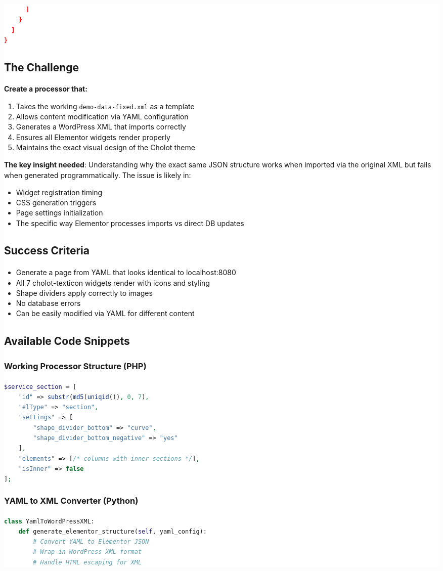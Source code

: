 ```json
      ]
    }
  ]
}
```

## The Challenge

**Create a processor that:**
1. Takes the working `demo-data-fixed.xml` as a template
2. Allows content modification via YAML configuration
3. Generates a WordPress XML that imports correctly
4. Ensures all Elementor widgets render properly
5. Maintains the exact visual design of the Cholot theme

**The key insight needed**: Understanding why the exact same JSON structure works when imported via the original XML but fails when generated programmatically. The issue is likely in:
- Widget registration timing
- CSS generation triggers
- Page settings initialization
- The specific way Elementor processes imports vs direct DB updates

## Success Criteria
- Generate a page from YAML that looks identical to localhost:8080
- All 7 cholot-texticon widgets render with icons and styling
- Shape dividers apply correctly to images
- No database errors
- Can be easily modified via YAML for different content

## Available Code Snippets

### Working Processor Structure (PHP)
```php
$service_section = [
    "id" => substr(md5(uniqid()), 0, 7),
    "elType" => "section",
    "settings" => [
        "shape_divider_bottom" => "curve",
        "shape_divider_bottom_negative" => "yes"
    ],
    "elements" => [/* columns with inner sections */],
    "isInner" => false
];
```

### YAML to XML Converter (Python)
```python
class YamlToWordPressXML:
    def generate_elementor_structure(self, yaml_config):
        # Convert YAML to Elementor JSON
        # Wrap in WordPress XML format
        # Handle HTML escaping for XML
```

